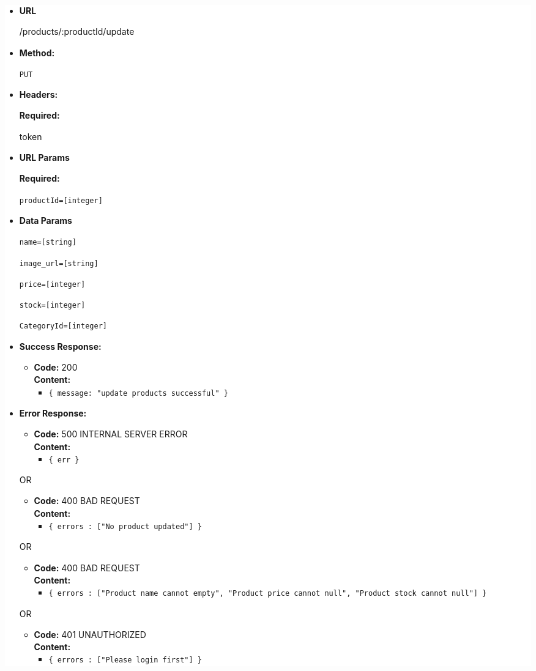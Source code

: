 * **URL**

  /products/:productId/update

* **Method:**

  `PUT`

* **Headers:**

  **Required:**

  token

*  **URL Params** 

      **Required:**
 
   `productId=[integer]`

* **Data Params**

  `name=[string]`
  
  `image_url=[string]` 
  
  `price=[integer]` 
  
  `stock=[integer]` 
  
  `CategoryId=[integer]`

* **Success Response:**

  * **Code:** 200 <br />
    **Content:** 
    * `{ message: "update products successful" }`
 
* **Error Response:**

  * **Code:** 500 INTERNAL SERVER ERROR <br />
    **Content:** 
    * `{ err }`

  OR

  * **Code:** 400 BAD REQUEST <br />
    **Content:** 
    * `{ errors : ["No product updated"] }`

  OR

  * **Code:** 400 BAD REQUEST <br />
    **Content:** 
    * `{ errors : ["Product name cannot empty", "Product price cannot null", "Product stock cannot null"] }`

  OR

  * **Code:** 401 UNAUTHORIZED <br />
    **Content:** 
    * `{ errors : ["Please login first"] }`
